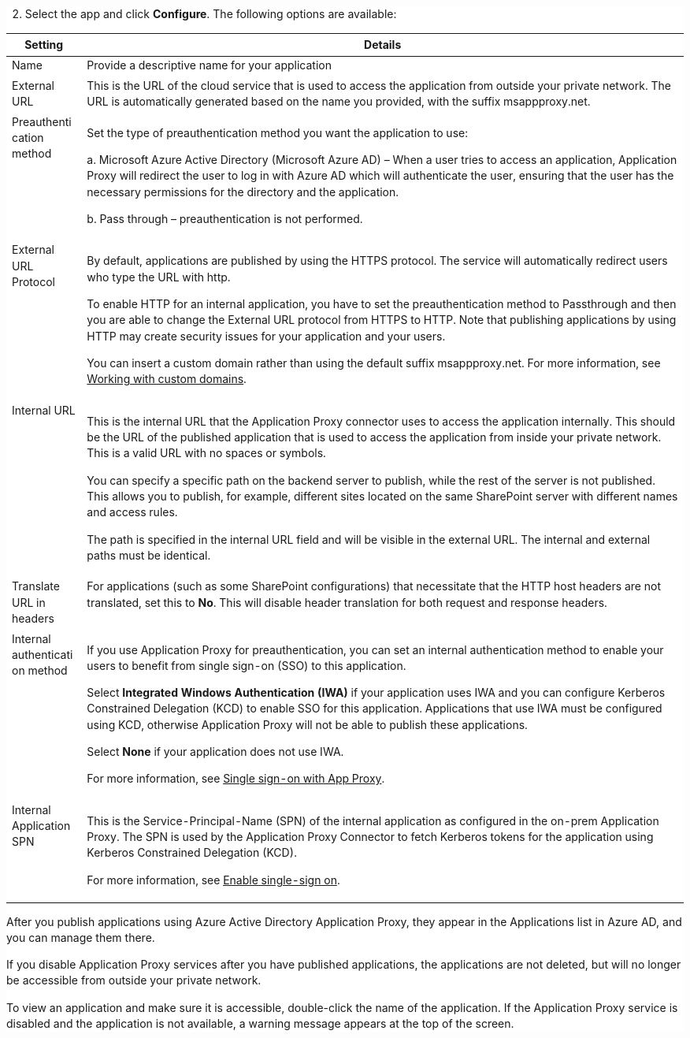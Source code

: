 2. Select the app and click **Configure**. The following options are available:

**Setting** | **Details**
---|---
Name | Provide a descriptive name for your application
External URL | This is the URL of the cloud service that is used to access the application from outside your private network. The URL is automatically generated based on the name you provided, with the suffix msappproxy.net.
Preauthentication method | <p>Set the type of preauthentication method you want the application to use:</p><p>a. Microsoft Azure Active Directory (Microsoft Azure AD) – When a user tries to access an application, Application Proxy will redirect the user to log in with Azure AD which will authenticate the user, ensuring that the user has the necessary permissions for the directory and the application.</p> <p>b. Pass through – preauthentication is not performed.</p>
External URL Protocol | <p>By default, applications are published by using the HTTPS protocol. The service will automatically redirect users who type the URL with http.</p> <p>To enable HTTP for an internal application, you have to set the preauthentication method to Passthrough and then you are able to change the External URL protocol from HTTPS to HTTP. Note that publishing applications by using HTTP may create security issues for your application and your users.</p> <p>You can insert a custom domain rather than using the default suffix msappproxy.net. For more information, see [Working with custom domains](active-directory-application-proxy-custom-domains.md).</p>
Internal URL | <p>This is the internal URL that the Application Proxy connector uses to access the application internally. This should be the URL of the published application that is used to access the application from inside your private network. This is a valid URL with no spaces or symbols.</p> <p>You can specify a specific path on the backend server to publish, while the rest of the server is not published. This allows you to publish, for example, different sites located on the same SharePoint server with different names and access rules.</p> <p>The path is specified in the internal URL field and will be visible in the external URL. The internal and external paths must be identical.</p>
Translate URL in headers | For applications (such as some SharePoint configurations) that necessitate that the HTTP host headers are not translated, set this to **No**. This will disable header translation for both request and response headers.
Internal authentication method | <p>If you use Application Proxy for preauthentication, you can set an internal authentication method to enable your users to benefit from single sign-on (SSO) to this application.</p> <p> Select **Integrated Windows Authentication (IWA)** if your application uses IWA and you can configure Kerberos Constrained Delegation (KCD) to enable SSO for this application. Applications that use IWA must be configured using KCD, otherwise Application Proxy will not be able to publish these applications.</p> <p>Select **None** if your application does not use IWA.</p> <p>For more information, see [Single sign-on with App Proxy](active-directory-application-proxy-sso-using-kcd.md).</p>
Internal Application SPN | <p>This is the Service-Principal-Name (SPN) of the internal application as configured in the on-prem Application Proxy. The SPN is used by the Application Proxy Connector to fetch Kerberos tokens for the application using Kerberos Constrained Delegation (KCD).</p> <p>For more information, see [Enable single-sign on](active-directory-application-proxy-sso-using-kcd.md).</p>

After you publish applications using Azure Active Directory Application Proxy, they appear in the Applications list in Azure AD, and you can manage them there.

If you disable Application Proxy services after you have published applications, the applications are not deleted, but will no longer be accessible from outside your private network.

To view an application and make sure it is accessible, double-click the name of the application. If the Application Proxy service is disabled and the application is not available, a warning message appears at the top of the screen.

